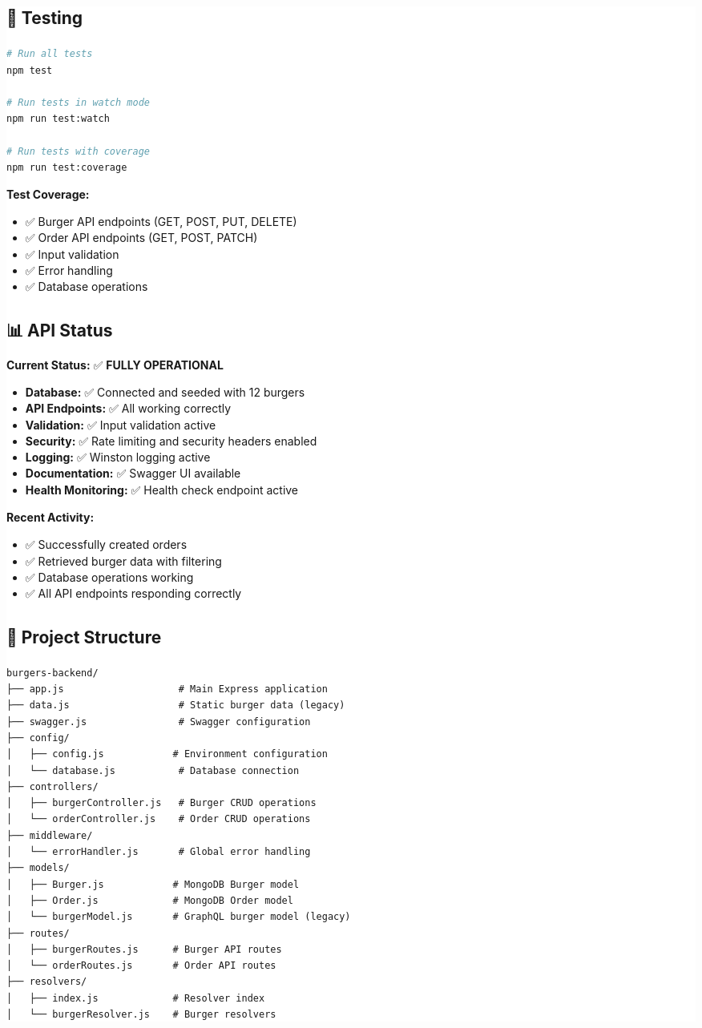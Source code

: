 ## 🧪 Testing

```bash
# Run all tests
npm test

# Run tests in watch mode
npm run test:watch

# Run tests with coverage
npm run test:coverage
```

**Test Coverage:**

- ✅ Burger API endpoints (GET, POST, PUT, DELETE)
- ✅ Order API endpoints (GET, POST, PATCH)
- ✅ Input validation
- ✅ Error handling
- ✅ Database operations

## 📊 API Status

**Current Status:** ✅ **FULLY OPERATIONAL**

- **Database:** ✅ Connected and seeded with 12 burgers
- **API Endpoints:** ✅ All working correctly
- **Validation:** ✅ Input validation active
- **Security:** ✅ Rate limiting and security headers enabled
- **Logging:** ✅ Winston logging active
- **Documentation:** ✅ Swagger UI available
- **Health Monitoring:** ✅ Health check endpoint active

**Recent Activity:**

- ✅ Successfully created orders
- ✅ Retrieved burger data with filtering
- ✅ Database operations working
- ✅ All API endpoints responding correctly

## 📁 Project Structure

```
burgers-backend/
├── app.js                    # Main Express application
├── data.js                   # Static burger data (legacy)
├── swagger.js                # Swagger configuration
├── config/
│   ├── config.js            # Environment configuration
│   └── database.js           # Database connection
├── controllers/
│   ├── burgerController.js   # Burger CRUD operations
│   └── orderController.js    # Order CRUD operations
├── middleware/
│   └── errorHandler.js       # Global error handling
├── models/
│   ├── Burger.js            # MongoDB Burger model
│   ├── Order.js             # MongoDB Order model
│   └── burgerModel.js       # GraphQL burger model (legacy)
├── routes/
│   ├── burgerRoutes.js      # Burger API routes
│   └── orderRoutes.js       # Order API routes
├── resolvers/
│   ├── index.js             # Resolver index
│   └── burgerResolver.js    # Burger resolvers
```